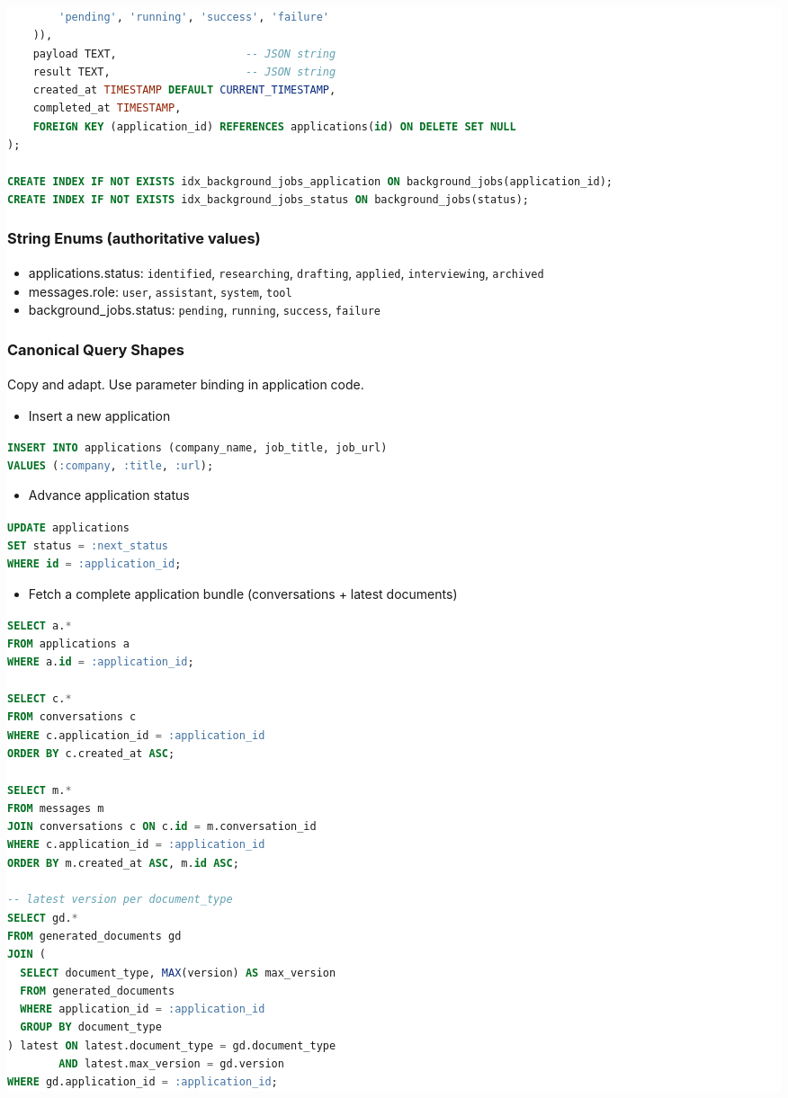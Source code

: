 ```sql
        'pending', 'running', 'success', 'failure'
    )),
    payload TEXT,                    -- JSON string
    result TEXT,                     -- JSON string
    created_at TIMESTAMP DEFAULT CURRENT_TIMESTAMP,
    completed_at TIMESTAMP,
    FOREIGN KEY (application_id) REFERENCES applications(id) ON DELETE SET NULL
);

CREATE INDEX IF NOT EXISTS idx_background_jobs_application ON background_jobs(application_id);
CREATE INDEX IF NOT EXISTS idx_background_jobs_status ON background_jobs(status);
```

### String Enums (authoritative values)
- applications.status: `identified`, `researching`, `drafting`, `applied`, `interviewing`, `archived`
- messages.role: `user`, `assistant`, `system`, `tool`
- background_jobs.status: `pending`, `running`, `success`, `failure`

### Canonical Query Shapes
Copy and adapt. Use parameter binding in application code.

- Insert a new application
```sql
INSERT INTO applications (company_name, job_title, job_url)
VALUES (:company, :title, :url);
```

- Advance application status
```sql
UPDATE applications
SET status = :next_status
WHERE id = :application_id;
```

- Fetch a complete application bundle (conversations + latest documents)
```sql
SELECT a.*
FROM applications a
WHERE a.id = :application_id;

SELECT c.*
FROM conversations c
WHERE c.application_id = :application_id
ORDER BY c.created_at ASC;

SELECT m.*
FROM messages m
JOIN conversations c ON c.id = m.conversation_id
WHERE c.application_id = :application_id
ORDER BY m.created_at ASC, m.id ASC;

-- latest version per document_type
SELECT gd.*
FROM generated_documents gd
JOIN (
  SELECT document_type, MAX(version) AS max_version
  FROM generated_documents
  WHERE application_id = :application_id
  GROUP BY document_type
) latest ON latest.document_type = gd.document_type
        AND latest.max_version = gd.version
WHERE gd.application_id = :application_id;
```
